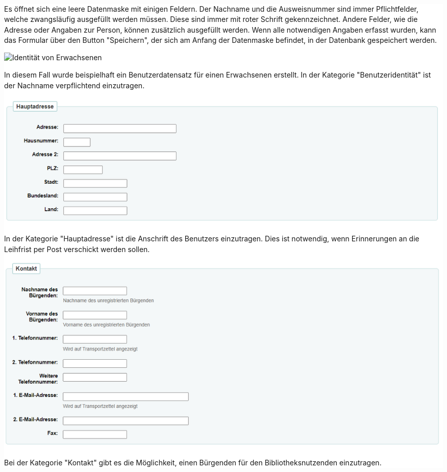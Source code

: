 Es öffnet sich eine leere Datenmaske mit einigen Feldern.
Der Nachname und die Ausweisnummer sind immer Pflichtfelder, welche zwangsläufig ausgefüllt werden müssen. Diese sind immer mit roter Schrift gekennzeichnet. Andere Felder, wie die Adresse oder Angaben zur Person, können zusätzlich ausgefüllt werden. Wenn alle notwendigen Angaben erfasst wurden, kann das Formular über den Button "Speichern", der sich am Anfang der Datenmaske befindet, in der Datenbank gespeichert werden.

![Identität von Erwachsenen](../Images/B_erwachsen_identität.PNG)

In diesem Fall wurde beispielhaft ein Benutzerdatensatz für einen Erwachsenen erstellt. In der Kategorie "Benutzeridentität" ist der Nachname verpflichtend einzutragen.

![Hauptadresse von Erwachsenen](../Images/B_erwachsen_hauptadresse.PNG)

In der Kategorie "Hauptadresse" ist die Anschrift des Benutzers einzutragen. Dies ist notwendig, wenn Erinnerungen an die Leihfrist per Post verschickt werden sollen.

![Kontakt von Erwachsenen](../Images/B_erwachsen_kontakt.PNG)

Bei der Kategorie "Kontakt" gibt es die Möglichkeit, einen Bürgenden für den Bibliotheksnutzenden einzutragen.
